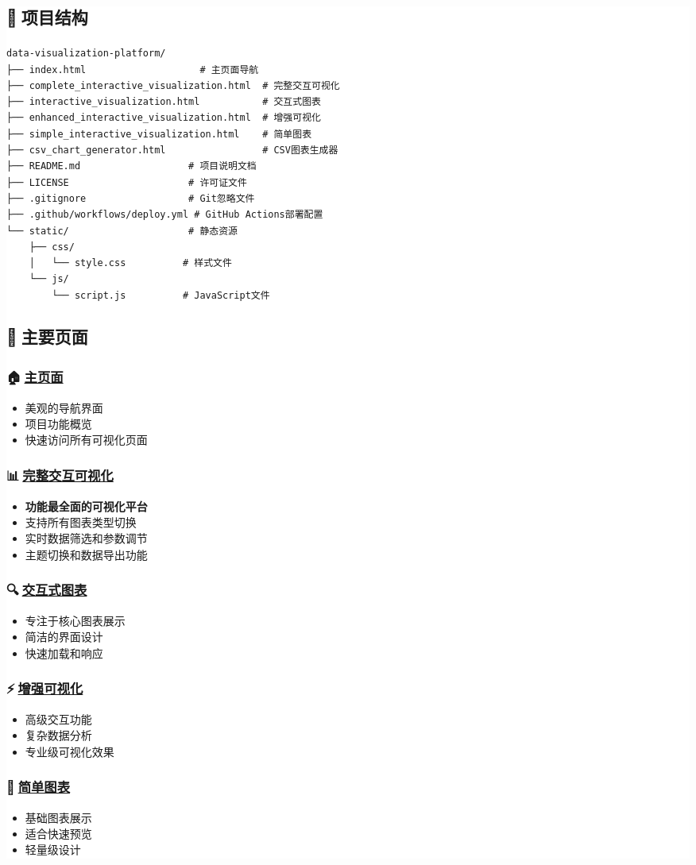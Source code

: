 ## 📁 项目结构

```
data-visualization-platform/
├── index.html                    # 主页面导航
├── complete_interactive_visualization.html  # 完整交互可视化
├── interactive_visualization.html           # 交互式图表
├── enhanced_interactive_visualization.html  # 增强可视化
├── simple_interactive_visualization.html    # 简单图表
├── csv_chart_generator.html                 # CSV图表生成器
├── README.md                   # 项目说明文档
├── LICENSE                     # 许可证文件
├── .gitignore                  # Git忽略文件
├── .github/workflows/deploy.yml # GitHub Actions部署配置
└── static/                     # 静态资源
    ├── css/
    │   └── style.css          # 样式文件
    └── js/
        └── script.js          # JavaScript文件
```

## 🎯 主要页面

### 🏠 [主页面](index.html)
- 美观的导航界面
- 项目功能概览
- 快速访问所有可视化页面

### 📊 [完整交互可视化](complete_interactive_visualization.html)
- **功能最全面的可视化平台**
- 支持所有图表类型切换
- 实时数据筛选和参数调节
- 主题切换和数据导出功能

### 🔍 [交互式图表](interactive_visualization.html)
- 专注于核心图表展示
- 简洁的界面设计
- 快速加载和响应

### ⚡ [增强可视化](enhanced_interactive_visualization.html)
- 高级交互功能
- 复杂数据分析
- 专业级可视化效果

### 🎨 [简单图表](simple_interactive_visualization.html)
- 基础图表展示
- 适合快速预览
- 轻量级设计

